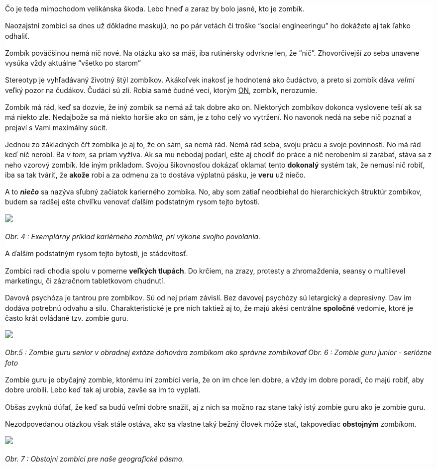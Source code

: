 Čo je teda mimochodom velikánska škoda. Lebo hneď a zaraz by bolo jasné, kto je zombík.

Naozajstní zombíci sa dnes už dôkladne maskujú, no po pár vetách či troške “social engineeringu” ho dokážete aj tak ľahko odhaliť.

Zombík poväčšinou nemá nič nové. Na otázku ako sa máš, iba rutinérsky odvrkne len, že “nič”. Zhovorčivejší zo seba unavene vysúka vždy aktuálne “všetko po starom”

Stereotyp je vyhľadávaný životný štýl zombíkov. Akákoľvek inakosť je hodnotená ako čudáctvo, a preto si zombík dáva *veľmi* veľký pozor na čudákov. Čudáci sú zlí. Robia samé čudné veci, ktorým [ON](https://cs.wikiquote.org/wiki/Milo%C5%A1_Zeman#/media/Soubor:Milo%C5%A1_Zeman_2013.JPG), zombík, nerozumie.

Zombík má rád, keď sa dozvie, že iný zombík sa nemá až tak dobre ako on. Niektorých zombíkov dokonca vyslovene teší ak sa má niekto zle. Nedajbože sa má niekto horšie ako on sám, je z toho celý vo vytržení. No navonok nedá na sebe nič poznať a prejaví s Vami maximálny súcit.

Jednou zo základných čŕt zombíka je aj to, že on sám, sa nemá rád. Nemá rád seba, svoju prácu a svoje povinnosti. No má rád keď nič nerobí. Ba *v tom*, sa priam vyžíva. Ak sa mu nebodaj podarí, ešte aj chodiť do práce a nič nerobením si zarábať, stáva sa z neho vzorový zombík. Ide iným príkladom. Svojou šikovnosťou dokázať oklamať tento **dokonalý** systém tak, že nemusí nič robiť, iba sa tak tváriť, že **akože** robí a za odmenu za to dostáva výplatnú pásku, je **veru** už niečo.

A to ***niečo*** sa nazýva sľubný začiatok karierného zombíka. No, aby som zatiaľ neodbiehal do hierarchických štruktúr zombíkov, budem sa radšej ešte chvíľku venovať ďalším podstatným rysom tejto bytosti.

![](/assets/zombie-obr4.jpeg)

*Obr. 4 : Exemplárny príklad kariérneho zombíka, pri výkone svojho povolania.*

A ďalším podstatným rysom tejto bytosti, je stádovitosť.

Zombíci radi chodia spolu v pomerne **veľkých tlupách**. Do krčiem, na zrazy, protesty a zhromaždenia, seansy o multilevel marketingu, či zázračnom tabletkovom chudnutí.

Davová psychóza je tantrou pre zombíkov. Sú od nej priam závislí. Bez davovej psychózy sú letargický a depresívny. Dav im dodáva potrebnú odvahu a silu. Charakteristické je pre nich taktiež aj to, že majú akési centrálne **spoločné** vedomie, ktoré je často krát ovládané tzv. zombie guru.

![](/assets/zombie-obr5-6.jpeg)

*Obr.5 : Zombie guru senior v obradnej extáze dohovára zombíkom ako správne zombíkovať  Obr. 6 : Zombie guru junior - seriózne foto*

Zombie guru je obyčajný zombie, ktorému iní zombíci veria, že on im chce len dobre, a vždy im dobre poradí, čo majú robiť, aby dobre urobili. Lebo keď tak aj urobia, zavše sa im to vyplatí.

Obšas zvyknú dúfať, že keď sa budú veľmi dobre snažiť, aj z nich sa možno raz stane taký istý zombie guru ako je zombie guru.

Nezodpovedanou otázkou však stále ostáva, ako sa vlastne taký bežný človek môže stať, takpovediac **obstojným** zombíkom.

![](/assets/zombie-obr7.jpeg)

*Obr. 7 : Obstojní zombíci pre naše geografické pásmo.*
